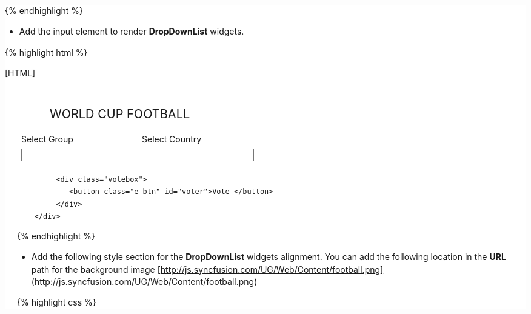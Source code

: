 
{% endhighlight %}





* Add the input element to render **DropDownList** widgets.



{% highlight html %}

[HTML]
          <div class="control">
              <div class="ball-icon"></div>
              <div class="ball-txt" style="">WORLD CUP FOOTBALL</div>
              <br />
              <table>
                   <tr>
                       <td class="tdcls"><span class="txt">
                           <label>Select Group</label></span></td>
                       <td class="tdcls"><span class="txt">
                            <label>Select Country</label></span></td>
                   </tr>
                   <tr>
                        <td class="tdcls">
                             <input id="groupsList" type="text" /></td>
                         <td class="tdcls">
                             <input id="countryList" type="text" /></td>
                         </tr>
              </table>

             <div class="votebox">
                <button class="e-btn" id="voter">Vote </button>
             </div>
        </div>




{% endhighlight %}



* Add the following style section for the **DropDownList** widgets alignment. You can add the following location in the **URL** path for the background image [http://js.syncfusion.com/UG/Web/Content/football.png](http://js.syncfusion.com/UG/Web/Content/football.png)



{% highlight css %}


<style type="text/css" class="cssStyles">
        .control
        {
            margin-left: 20px;
            margin-top: 10px;
        }

        .ball-icon
        {
            display: inline-block;
            background-image: url("http://js.syncfusion.com/UG/Web/Content/football.png");
            background-repeat: no-repeat;
            background-size: contain;
            height: 50px;
            width: 50px;
        }

        .ball-txt
        {
            display: inline-block;
            font-size: 20px;